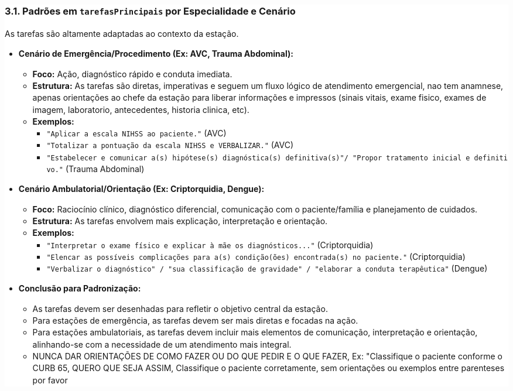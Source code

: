 ### 3.1. Padrões em `tarefasPrincipais` por Especialidade e Cenário

As tarefas são altamente adaptadas ao contexto da estação.

- **Cenário de Emergência/Procedimento (Ex: AVC, Trauma Abdominal):**
  - **Foco:** Ação, diagnóstico rápido e conduta imediata.
  - **Estrutura:** As tarefas são diretas, imperativas e seguem um fluxo lógico de atendimento emergencial, nao tem anamnese, apenas orientações ao chefe da estação para liberar informações e impressos (sinais vitais, exame fisico, exames de imagem, laboratorio, antecedentes, historia clinica, etc).
  - **Exemplos:**
    - `"Aplicar a escala NIHSS ao paciente."` (AVC)
    - `"Totalizar a pontuação da escala NIHSS e VERBALIZAR."` (AVC)
    - `"Estabelecer e comunicar a(s) hipótese(s) diagnóstica(s) definitiva(s)"/ "Propor tratamento inicial e definitivo."` (Trauma Abdominal)

- **Cenário Ambulatorial/Orientação (Ex: Criptorquidia, Dengue):**
  - **Foco:** Raciocínio clínico, diagnóstico diferencial, comunicação com o paciente/família e planejamento de cuidados.
  - **Estrutura:** As tarefas envolvem mais explicação, interpretação e orientação.
  - **Exemplos:**
    - `"Interpretar o exame físico e explicar à mãe os diagnósticos..."` (Criptorquidia)
    - `"Elencar as possíveis complicações para a(s) condição(ões) encontrada(s) no paciente."` (Criptorquidia)
    -  `"Verbalizar o diagnóstico" / "sua classificação de gravidade" / "elaborar a conduta terapêutica"` (Dengue)

- **Conclusão para Padronização:**
  - As tarefas devem ser desenhadas para refletir o objetivo central da estação.
  - Para estações de emergência, as tarefas devem ser mais diretas e focadas na ação.
  - Para estações ambulatoriais, as tarefas devem incluir mais elementos de comunicação, interpretação e orientação, alinhando-se com a necessidade de um atendimento mais integral.
  - NUNCA DAR ORIENTAÇÕES DE COMO FAZER OU DO QUE PEDIR E O QUE FAZER, Ex: "Classifique o paciente conforme o CURB 65, QUERO QUE SEJA ASSIM, Classifique o paciente corretamente, sem orientações ou exemplos entre parenteses por favor
